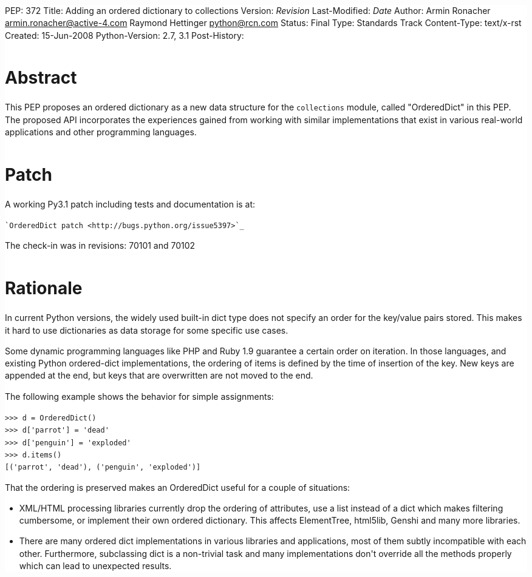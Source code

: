 PEP: 372 Title: Adding an ordered dictionary to collections Version:
$Revision$ Last-Modified: $Date$ Author: Armin Ronacher
<armin.ronacher@active-4.com> Raymond Hettinger <python@rcn.com> Status:
Final Type: Standards Track Content-Type: text/x-rst Created:
15-Jun-2008 Python-Version: 2.7, 3.1 Post-History:

Abstract
========

This PEP proposes an ordered dictionary as a new data structure for the
`collections` module, called "OrderedDict" in this PEP. The proposed API
incorporates the experiences gained from working with similar
implementations that exist in various real-world applications and other
programming languages.

Patch
=====

A working Py3.1 patch including tests and documentation is at:

    `OrderedDict patch <http://bugs.python.org/issue5397>`_

The check-in was in revisions: 70101 and 70102

Rationale
=========

In current Python versions, the widely used built-in dict type does not
specify an order for the key/value pairs stored. This makes it hard to
use dictionaries as data storage for some specific use cases.

Some dynamic programming languages like PHP and Ruby 1.9 guarantee a
certain order on iteration. In those languages, and existing Python
ordered-dict implementations, the ordering of items is defined by the
time of insertion of the key. New keys are appended at the end, but keys
that are overwritten are not moved to the end.

The following example shows the behavior for simple assignments:

    >>> d = OrderedDict()
    >>> d['parrot'] = 'dead'
    >>> d['penguin'] = 'exploded'
    >>> d.items()
    [('parrot', 'dead'), ('penguin', 'exploded')]

That the ordering is preserved makes an OrderedDict useful for a couple
of situations:

-   XML/HTML processing libraries currently drop the ordering of
    attributes, use a list instead of a dict which makes filtering
    cumbersome, or implement their own ordered dictionary. This affects
    ElementTree, html5lib, Genshi and many more libraries.

-   There are many ordered dict implementations in various libraries and
    applications, most of them subtly incompatible with each other.
    Furthermore, subclassing dict is a non-trivial task and many
    implementations don't override all the methods properly which can
    lead to unexpected results.
